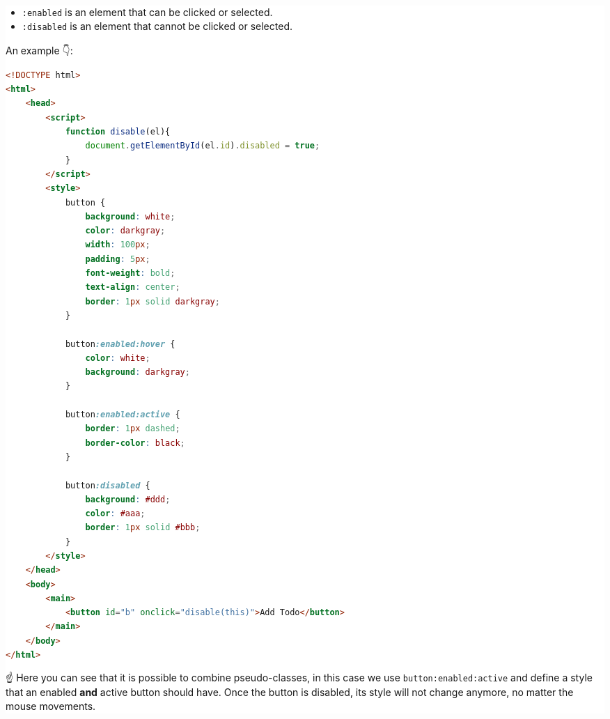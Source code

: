 - `:enabled` is an element that can be clicked or selected.
- `:disabled` is an element that cannot be clicked or selected.

An example :point_down::

```html
<!DOCTYPE html>
<html>
    <head>
        <script>
            function disable(el){
                document.getElementById(el.id).disabled = true;
            }
        </script>
        <style>
            button {
                background: white;
                color: darkgray;
                width: 100px;
                padding: 5px;
                font-weight: bold;
                text-align: center;
                border: 1px solid darkgray;
            }

            button:enabled:hover {
                color: white;
                background: darkgray;
            }

            button:enabled:active {
                border: 1px dashed;
                border-color: black;
            }

            button:disabled {
                background: #ddd;
                color: #aaa;
                border: 1px solid #bbb;
            }
        </style>
    </head>
    <body>
        <main>
            <button id="b" onclick="disable(this)">Add Todo</button>
        </main>
    </body>
</html>
```

:point_up: Here you can see that it is possible to combine pseudo-classes, in this case we use `button:enabled:active` and define a style that an enabled **and** active button should have. Once the button is disabled, its style will not change anymore, no matter the mouse movements.
